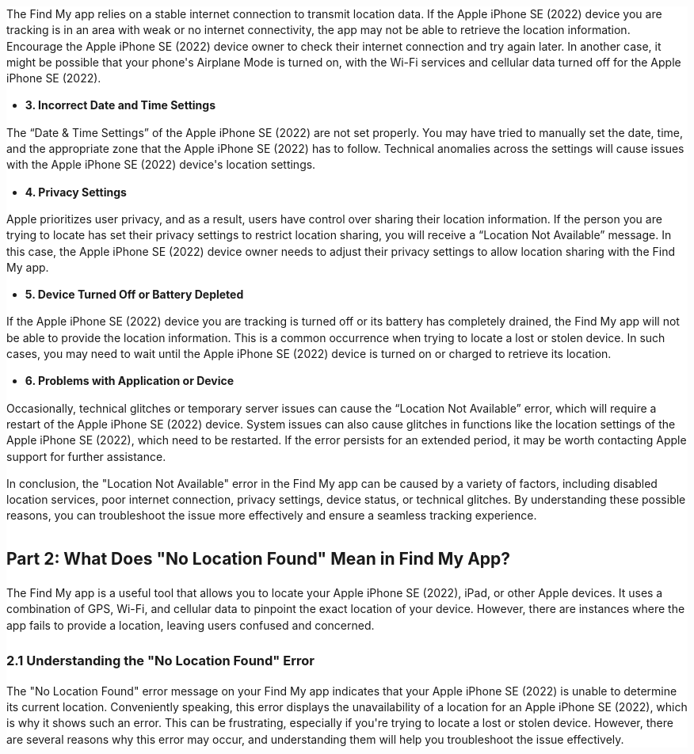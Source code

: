 The Find My app relies on a stable internet connection to transmit location data. If the Apple iPhone SE (2022) device you are tracking is in an area with weak or no internet connectivity, the app may not be able to retrieve the location information. Encourage the Apple iPhone SE (2022) device owner to check their internet connection and try again later. In another case, it might be possible that your phone's Airplane Mode is turned on, with the Wi-Fi services and cellular data turned off for the Apple iPhone SE (2022).

- **3\. Incorrect Date and Time Settings**

The “Date & Time Settings” of the Apple iPhone SE (2022) are not set properly. You may have tried to manually set the date, time, and the appropriate zone that the Apple iPhone SE (2022) has to follow. Technical anomalies across the settings will cause issues with the Apple iPhone SE (2022) device's location settings.

- **4\. Privacy Settings**

Apple prioritizes user privacy, and as a result, users have control over sharing their location information. If the person you are trying to locate has set their privacy settings to restrict location sharing, you will receive a “Location Not Available” message. In this case, the Apple iPhone SE (2022) device owner needs to adjust their privacy settings to allow location sharing with the Find My app.

- **5\. Device Turned Off or Battery Depleted**

If the Apple iPhone SE (2022) device you are tracking is turned off or its battery has completely drained, the Find My app will not be able to provide the location information. This is a common occurrence when trying to locate a lost or stolen device. In such cases, you may need to wait until the Apple iPhone SE (2022) device is turned on or charged to retrieve its location.

- **6\. Problems with Application or Device**

Occasionally, technical glitches or temporary server issues can cause the “Location Not Available” error, which will require a restart of the Apple iPhone SE (2022) device. System issues can also cause glitches in functions like the location settings of the Apple iPhone SE (2022), which need to be restarted. If the error persists for an extended period, it may be worth contacting Apple support for further assistance.

In conclusion, the "Location Not Available" error in the Find My app can be caused by a variety of factors, including disabled location services, poor internet connection, privacy settings, device status, or technical glitches. By understanding these possible reasons, you can troubleshoot the issue more effectively and ensure a seamless tracking experience.

## Part 2: What Does "No Location Found" Mean in Find My App?

The Find My app is a useful tool that allows you to locate your Apple iPhone SE (2022), iPad, or other Apple devices. It uses a combination of GPS, Wi-Fi, and cellular data to pinpoint the exact location of your device. However, there are instances where the app fails to provide a location, leaving users confused and concerned.

### 2.1 Understanding the "No Location Found" Error

The "No Location Found" error message on your Find My app indicates that your Apple iPhone SE (2022) is unable to determine its current location. Conveniently speaking, this error displays the unavailability of a location for an Apple iPhone SE (2022), which is why it shows such an error. This can be frustrating, especially if you're trying to locate a lost or stolen device. However, there are several reasons why this error may occur, and understanding them will help you troubleshoot the issue effectively.
